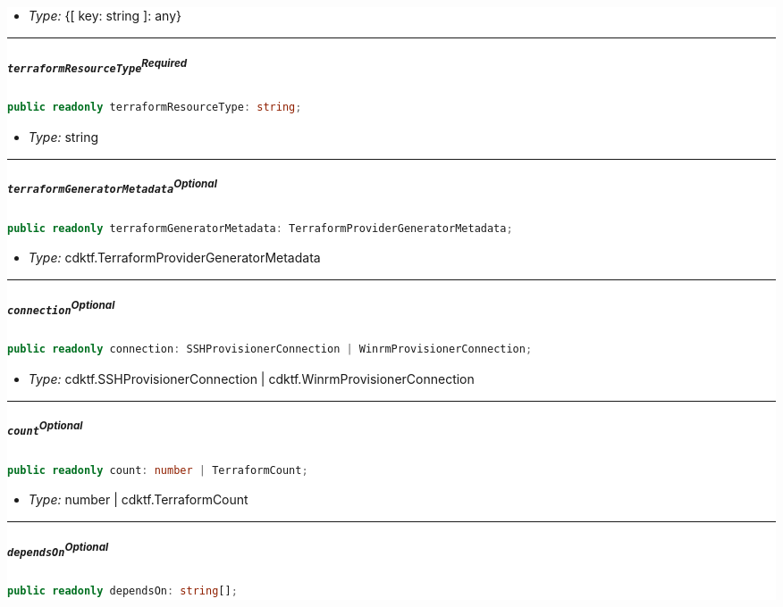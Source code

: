 - *Type:* {[ key: string ]: any}

---

##### `terraformResourceType`<sup>Required</sup> <a name="terraformResourceType" id="@cdktf/provider-cloudflare.infrastructureAccessTarget.InfrastructureAccessTarget.property.terraformResourceType"></a>

```typescript
public readonly terraformResourceType: string;
```

- *Type:* string

---

##### `terraformGeneratorMetadata`<sup>Optional</sup> <a name="terraformGeneratorMetadata" id="@cdktf/provider-cloudflare.infrastructureAccessTarget.InfrastructureAccessTarget.property.terraformGeneratorMetadata"></a>

```typescript
public readonly terraformGeneratorMetadata: TerraformProviderGeneratorMetadata;
```

- *Type:* cdktf.TerraformProviderGeneratorMetadata

---

##### `connection`<sup>Optional</sup> <a name="connection" id="@cdktf/provider-cloudflare.infrastructureAccessTarget.InfrastructureAccessTarget.property.connection"></a>

```typescript
public readonly connection: SSHProvisionerConnection | WinrmProvisionerConnection;
```

- *Type:* cdktf.SSHProvisionerConnection | cdktf.WinrmProvisionerConnection

---

##### `count`<sup>Optional</sup> <a name="count" id="@cdktf/provider-cloudflare.infrastructureAccessTarget.InfrastructureAccessTarget.property.count"></a>

```typescript
public readonly count: number | TerraformCount;
```

- *Type:* number | cdktf.TerraformCount

---

##### `dependsOn`<sup>Optional</sup> <a name="dependsOn" id="@cdktf/provider-cloudflare.infrastructureAccessTarget.InfrastructureAccessTarget.property.dependsOn"></a>

```typescript
public readonly dependsOn: string[];
```
